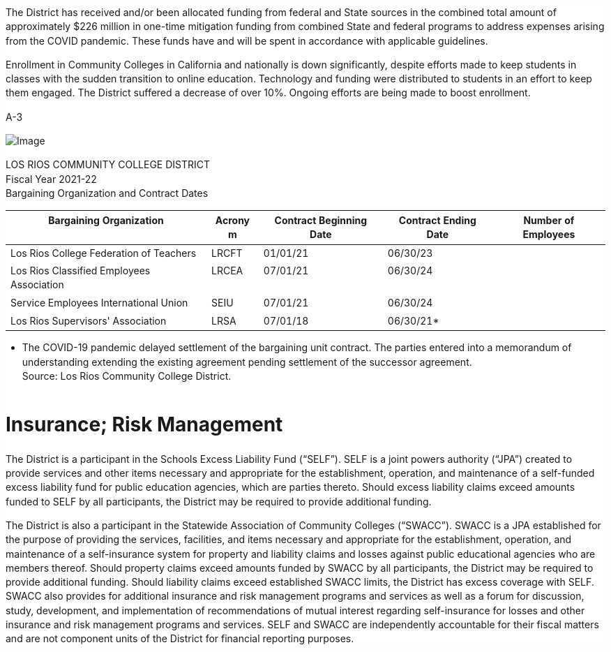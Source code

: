The District has received and/or been allocated funding from federal and State sources in the combined total amount of approximately $226 million in one-time mitigation funding from combined State and federal programs to address expenses arising from the COVID pandemic. These funds have and will be spent in accordance with applicable guidelines.

Enrollment in Community Colleges in California and nationally is down significantly, despite efforts made to keep students in classes with the sudden transition to online education. Technology and funding were distributed to students in an effort to keep them engaged. The District suffered a decrease of over 10%. Ongoing efforts are being made to boost enrollment. 

A-3

![Image](https://via.placeholder.com/993x768.png?text=Image+Not+Available)

LOS RIOS COMMUNITY COLLEGE DISTRICT  
Fiscal Year 2021-22  
Bargaining Organization and Contract Dates  

| Bargaining Organization                     | Acronym | Contract Beginning Date | Contract Ending Date | Number of Employees |
|---------------------------------------------|---------|-------------------------|----------------------|---------------------|
| Los Rios College Federation of Teachers     | LRCFT   | 01/01/21                | 06/30/23             |                     |
| Los Rios Classified Employees Association    | LRCEA   | 07/01/21                | 06/30/24             |                     |
| Service Employees International Union       | SEIU    | 07/01/21                | 06/30/24             |                     |
| Los Rios Supervisors' Association          | LRSA    | 07/01/18                | 06/30/21*            |                     |

* The COVID-19 pandemic delayed settlement of the bargaining unit contract. The parties entered into a memorandum of understanding extending the existing agreement pending settlement of the successor agreement.  
Source: Los Rios Community College District.

# Insurance; Risk Management

The District is a participant in the Schools Excess Liability Fund (“SELF”). SELF is a joint powers authority (“JPA”) created to provide services and other items necessary and appropriate for the establishment, operation, and maintenance of a self-funded excess liability fund for public education agencies, which are parties thereto. Should excess liability claims exceed amounts funded to SELF by all participants, the District may be required to provide additional funding.

The District is also a participant in the Statewide Association of Community Colleges (“SWACC”). SWACC is a JPA established for the purpose of providing the services, facilities, and items necessary and appropriate for the establishment, operation, and maintenance of a self-insurance system for property and liability claims and losses against public educational agencies who are members thereof. Should property claims exceed amounts funded by SWACC by all participants, the District may be required to provide additional funding. Should liability claims exceed established SWACC limits, the District has excess coverage with SELF. SWACC also provides for additional insurance and risk management programs and services as well as a forum for discussion, study, development, and implementation of recommendations of mutual interest regarding self-insurance for losses and other insurance and risk management programs and services. SELF and SWACC are independently accountable for their fiscal matters and are not component units of the District for financial reporting purposes.

